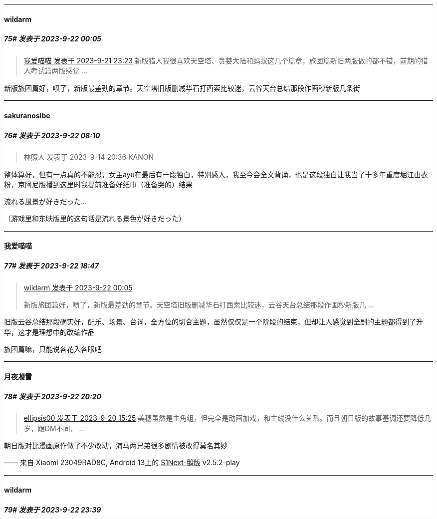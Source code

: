 
*****

####  wildarm  
##### 75#       发表于 2023-9-22 00:05

<blockquote><a href="httphttps://bbs.saraba1st.com/2b/forum.php?mod=redirect&amp;goto=findpost&amp;pid=62487688&amp;ptid=2152781" target="_blank">我爱喵喵 发表于 2023-9-21 23:23</a>
新版猎人我很喜欢天空塔、贪婪大陆和蚂蚁这几个篇章，旅团篇新旧两版做的都不错，前期的猎人考试篇两版感觉 ...</blockquote>
新版旅团篇好，喷了，新版最差劲的章节。天空塔旧版删减华石打西索比较迷，云谷天台总结那段作画秒新版几条街


*****

####  sakuranosibe  
##### 76#       发表于 2023-9-22 08:10

<blockquote>林照人 发表于 2023-9-14 20:36
KANON</blockquote>
整体算好，但有一点真的不能忍，女主ayu在最后有一段独白，特别感人，我至今会全文背诵，也是这段独白让我当了十多年重度堀江由衣粉，京阿尼版播到这里时我提前准备好纸巾（准备哭的）结果

流れる風景が好きだった...

（游戏里和东映版里的这句话是流れる景色が好きだった）


*****

####  我爱喵喵  
##### 77#       发表于 2023-9-22 18:47

<blockquote><a href="httphttps://bbs.saraba1st.com/2b/forum.php?mod=redirect&amp;goto=findpost&amp;pid=62488008&amp;ptid=2152781" target="_blank">wildarm 发表于 2023-9-22 00:05</a>

新版旅团篇好，喷了，新版最差劲的章节。天空塔旧版删减华石打西索比较迷，云谷天台总结那段作画秒新版几 ...</blockquote>
旧版云谷总结那段确实好，配乐、场景、台词，全方位的切合主题，虽然仅仅是一个阶段的结束，但却让人感觉到全剧的主题都得到了升华，这才是理想中的改编作品

旅团篇嘛，只能说各花入各眼吧

*****

####  月夜凝雪  
##### 78#       发表于 2023-9-22 20:20

<blockquote><a href="httphttps://bbs.saraba1st.com/2b/forum.php?mod=redirect&amp;goto=findpost&amp;pid=62470612&amp;ptid=2152781" target="_blank">ellipsis00 发表于 2023-9-20 15:25</a>
美穗虽然是主角组，但完全是动画加戏，和主线没什么关系。而且朝日版的故事基调还要降低几岁，跟DM不同， ...</blockquote>
朝日版对比漫画原作做了不少改动，海马两兄弟很多剧情被改得莫名其妙

—— 来自 Xiaomi 23049RAD8C, Android 13上的 [S1Next-鹅版](https://github.com/ykrank/S1-Next/releases) v2.5.2-play

*****

####  wildarm  
##### 79#       发表于 2023-9-22 23:39
